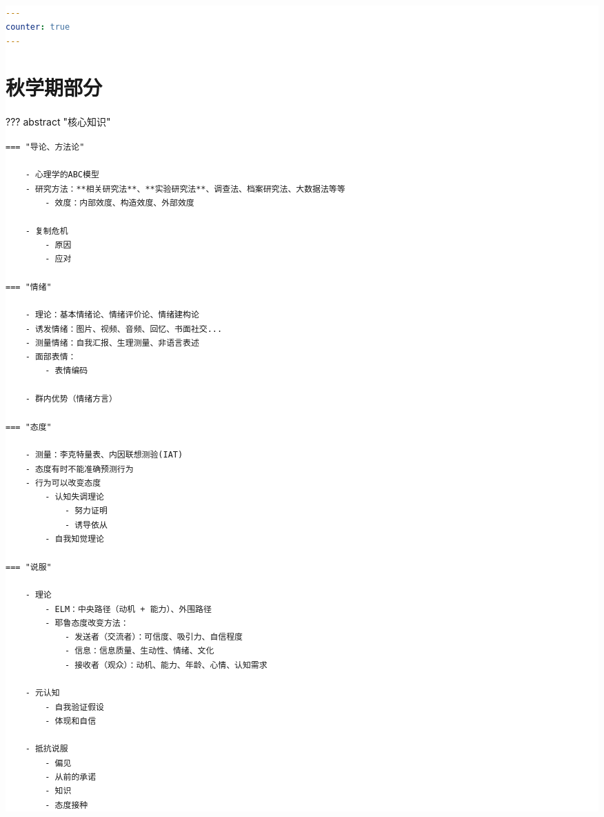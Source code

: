 ```yaml
---
counter: true
---
```


# 秋学期部分

??? abstract "核心知识"

    === "导论、方法论"

        - 心理学的ABC模型
        - 研究方法：**相关研究法**、**实验研究法**、调查法、档案研究法、大数据法等等
            - 效度：内部效度、构造效度、外部效度
        
        - 复制危机
            - 原因
            - 应对

    === "情绪"

        - 理论：基本情绪论、情绪评价论、情绪建构论
        - 诱发情绪：图片、视频、音频、回忆、书面社交...
        - 测量情绪：自我汇报、生理测量、非语言表述
        - 面部表情：
            - 表情编码

        - 群内优势（情绪方言）

    === "态度"

        - 测量：李克特量表、内因联想测验(IAT)
        - 态度有时不能准确预测行为
        - 行为可以改变态度
            - 认知失调理论
                - 努力证明
                - 诱导依从
            - 自我知觉理论

    === "说服"

        - 理论
            - ELM：中央路径（动机 + 能力）、外围路径
            - 耶鲁态度改变方法：
                - 发送者（交流者）：可信度、吸引力、自信程度
                - 信息：信息质量、生动性、情绪、文化
                - 接收者（观众）：动机、能力、年龄、心情、认知需求

        - 元认知
            - 自我验证假设
            - 体现和自信

        - 抵抗说服
            - 偏见
            - 从前的承诺
            - 知识
            - 态度接种
